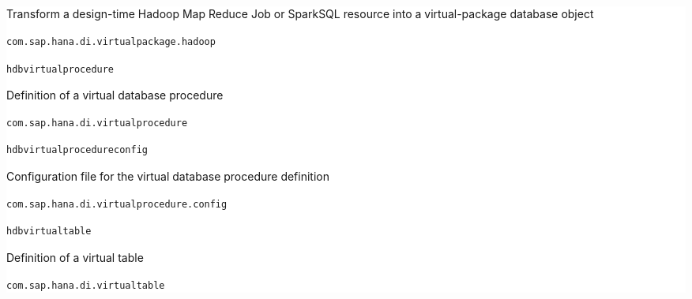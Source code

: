 Transform a design-time Hadoop Map Reduce Job or SparkSQL resource into a virtual-package database object

</td>
<td valign="top">

`com.sap.hana.di.virtualpackage.hadoop` 

</td>
</tr>
<tr>
<td valign="top">

`hdbvirtualprocedure` 

</td>
<td valign="top">

Definition of a virtual database procedure

</td>
<td valign="top">

`com.sap.hana.di.virtualprocedure` 

</td>
</tr>
<tr>
<td valign="top">

`hdbvirtualprocedureconfig` 

</td>
<td valign="top">

Configuration file for the virtual database procedure definition

</td>
<td valign="top">

`com.sap.hana.di.virtualprocedure.config` 

</td>
</tr>
<tr>
<td valign="top">

`hdbvirtualtable` 

</td>
<td valign="top">

Definition of a virtual table

</td>
<td valign="top">

`com.sap.hana.di.virtualtable` 

</td>
</tr>
<tr>
<td valign="top">
